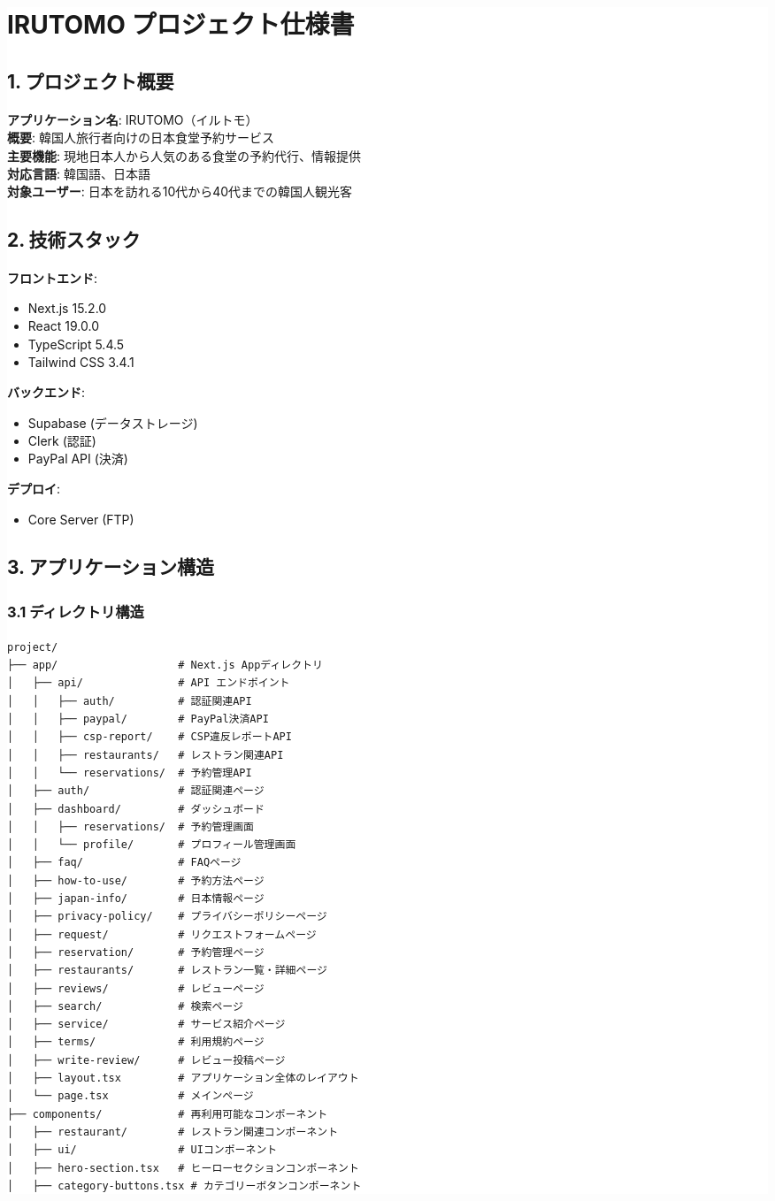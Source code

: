 # IRUTOMO プロジェクト仕様書

## 1. プロジェクト概要

**アプリケーション名**: IRUTOMO（イルトモ）  
**概要**: 韓国人旅行者向けの日本食堂予約サービス  
**主要機能**: 現地日本人から人気のある食堂の予約代行、情報提供  
**対応言語**: 韓国語、日本語  
**対象ユーザー**: 日本を訪れる10代から40代までの韓国人観光客  

## 2. 技術スタック

**フロントエンド**:
- Next.js 15.2.0
- React 19.0.0
- TypeScript 5.4.5
- Tailwind CSS 3.4.1

**バックエンド**:
- Supabase (データストレージ)
- Clerk (認証)
- PayPal API (決済)

**デプロイ**:
- Core Server (FTP)

## 3. アプリケーション構造

### 3.1 ディレクトリ構造

```
project/
├── app/                   # Next.js Appディレクトリ
│   ├── api/               # API エンドポイント
│   │   ├── auth/          # 認証関連API
│   │   ├── paypal/        # PayPal決済API
│   │   ├── csp-report/    # CSP違反レポートAPI
│   │   ├── restaurants/   # レストラン関連API
│   │   └── reservations/  # 予約管理API
│   ├── auth/              # 認証関連ページ
│   ├── dashboard/         # ダッシュボード
│   │   ├── reservations/  # 予約管理画面
│   │   └── profile/       # プロフィール管理画面
│   ├── faq/               # FAQページ
│   ├── how-to-use/        # 予約方法ページ
│   ├── japan-info/        # 日本情報ページ
│   ├── privacy-policy/    # プライバシーポリシーページ
│   ├── request/           # リクエストフォームページ
│   ├── reservation/       # 予約管理ページ
│   ├── restaurants/       # レストラン一覧・詳細ページ
│   ├── reviews/           # レビューページ
│   ├── search/            # 検索ページ
│   ├── service/           # サービス紹介ページ
│   ├── terms/             # 利用規約ページ
│   ├── write-review/      # レビュー投稿ページ
│   ├── layout.tsx         # アプリケーション全体のレイアウト
│   └── page.tsx           # メインページ
├── components/            # 再利用可能なコンポーネント
│   ├── restaurant/        # レストラン関連コンポーネント
│   ├── ui/                # UIコンポーネント
│   ├── hero-section.tsx   # ヒーローセクションコンポーネント
│   ├── category-buttons.tsx # カテゴリーボタンコンポーネント
```